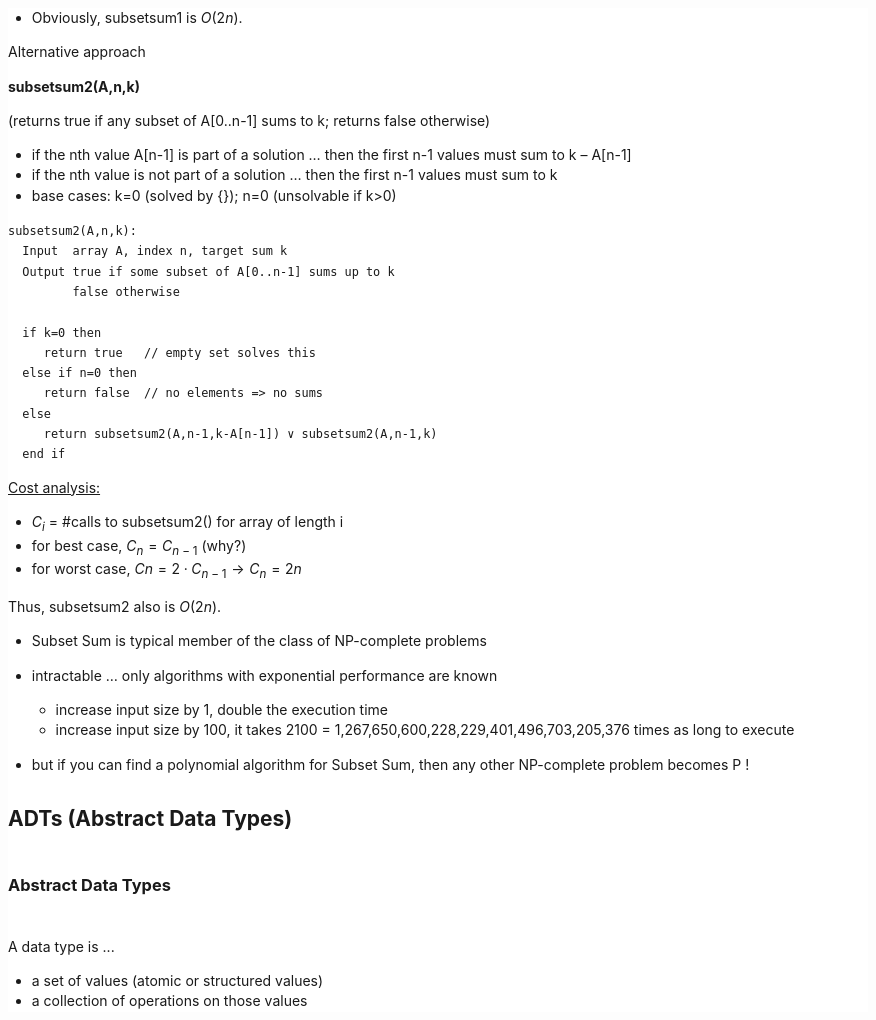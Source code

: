 - Obviously, subsetsum1 is $O(2n)$.

Alternative approach
<br>

<b> subsetsum2(A,n,k) </b>

(returns true if any subset of A[0..n-1] sums to k; returns false otherwise)

- if the nth value A[n-1] is part of a solution …
then the first n-1 values must sum to k – A[n-1]
- if the nth value is not part of a solution …
then the first n-1 values must sum to k
- base cases: k=0 (solved by {}); n=0 (unsolvable if k>0)

```
subsetsum2(A,n,k):
  Input  array A, index n, target sum k
  Output true if some subset of A[0..n-1] sums up to k
         false otherwise

  if k=0 then
     return true   // empty set solves this
  else if n=0 then
     return false  // no elements => no sums
  else
     return subsetsum2(A,n-1,k-A[n-1]) ∨ subsetsum2(A,n-1,k)
  end if
```

<u>Cost analysis: </u>

- $C_i$ = #calls to subsetsum2() for array of length i
- for best case, $C_n = C_{n-1}$    (why?)
- for worst case, $Cn = 2·C_{n-1} \to C_n = 2n$

Thus, subsetsum2 also is $O(2n)$.

- Subset Sum is typical member of the class of NP-complete problems

- intractable … only algorithms with exponential performance are known
  - increase input size by 1, double the execution time
  - increase input size by 100, it takes 2100 = 1,267,650,600,228,229,401,496,703,205,376 times as long to execute
- but if you can find a polynomial algorithm for Subset Sum, 
  then any other NP-complete problem becomes P !

## <b>ADTs (Abstract Data Types)</b>
#
### Abstract Data Types
#
A data type is ...

- a set of values   (atomic or structured values)
- a collection of operations on those values


[^1]: the general pattern depends on k, number of steps before the seach stops.
[^2]: use Arithmetic Progression Sum to find the estimated running times; (like 1 + 2 + ... + n = n/2 (1 + n) !!!)
[^3]: Beware: NP stands for "nondeterministic, polynomial time (on a theoretical Turing Machine)"
[^4]: Computational complexity theory deals with different degrees of intractability
[^5]: provide operations on new data types essentially
[^6]: usually header files
[^7]: $ptr(x') == ptr(x)$
[^8]: Assuming: s1 has n items, s2 has m items
[^9]: Assume n = size of s1, m = size of s2